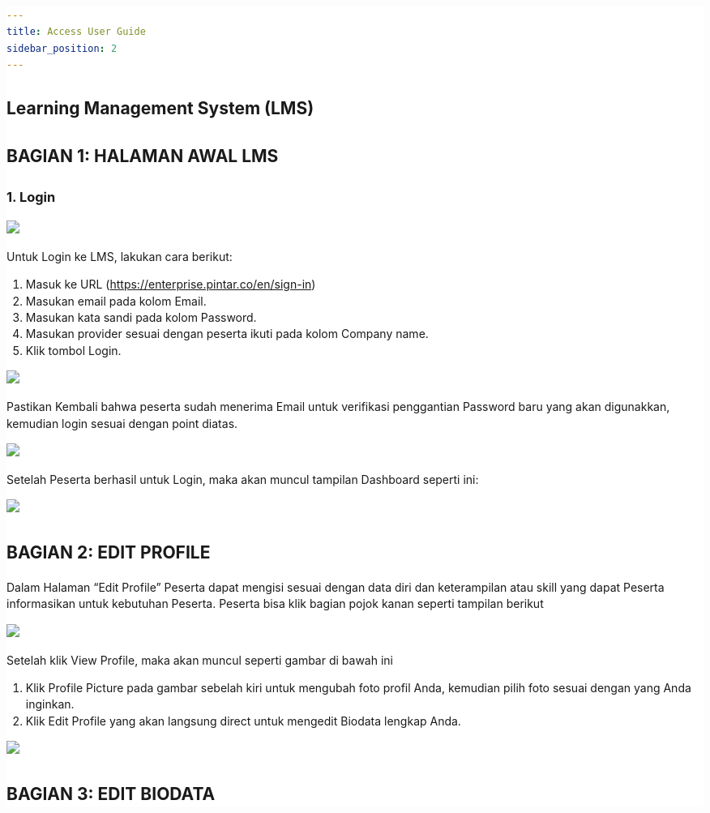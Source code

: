 ```yaml
---
title: Access User Guide
sidebar_position: 2
---
```

## Learning Management System (LMS)

## BAGIAN 1: HALAMAN AWAL LMS

### 1. Login

![](/img/Enterprise-LMS-Login_1.1.png)

Untuk Login ke LMS, lakukan cara berikut:

1. Masuk ke URL (https://enterprise.pintar.co/en/sign-in)
2. Masukan email pada kolom Email.
3. Masukan kata sandi pada kolom Password.
4. Masukan provider sesuai dengan peserta ikuti pada kolom Company name.
5. Klik tombol Login.

![](/img/Enterprise-LMS-Login_1.2.png)

Pastikan Kembali bahwa peserta sudah menerima Email untuk verifikasi penggantian Password baru yang akan digunakkan, kemudian login sesuai dengan point diatas.

![](/img/Enterprise-LMS-Login_1.3.png)

Setelah Peserta berhasil untuk Login, maka akan muncul tampilan Dashboard seperti ini:

![](/img/Enterprise-LMS-Login_1.4.png)

## BAGIAN 2: EDIT PROFILE

Dalam Halaman “Edit Profile” Peserta dapat mengisi sesuai dengan data diri dan keterampilan atau skill yang dapat Peserta informasikan untuk kebutuhan Peserta. Peserta bisa klik bagian pojok kanan seperti tampilan berikut

![](/img/Enterprise-LMS-Edit-Profile_1.1.png)

Setelah klik View Profile, maka akan muncul seperti gambar di bawah ini

1. Klik Profile Picture pada gambar sebelah kiri untuk mengubah foto profil Anda, kemudian pilih foto sesuai dengan yang Anda inginkan.
2. Klik Edit Profile yang akan langsung direct untuk mengedit Biodata lengkap Anda.

![](/img/Enterprise-LMS-Edit-Profile_1.2.png)

## BAGIAN 3: EDIT BIODATA

